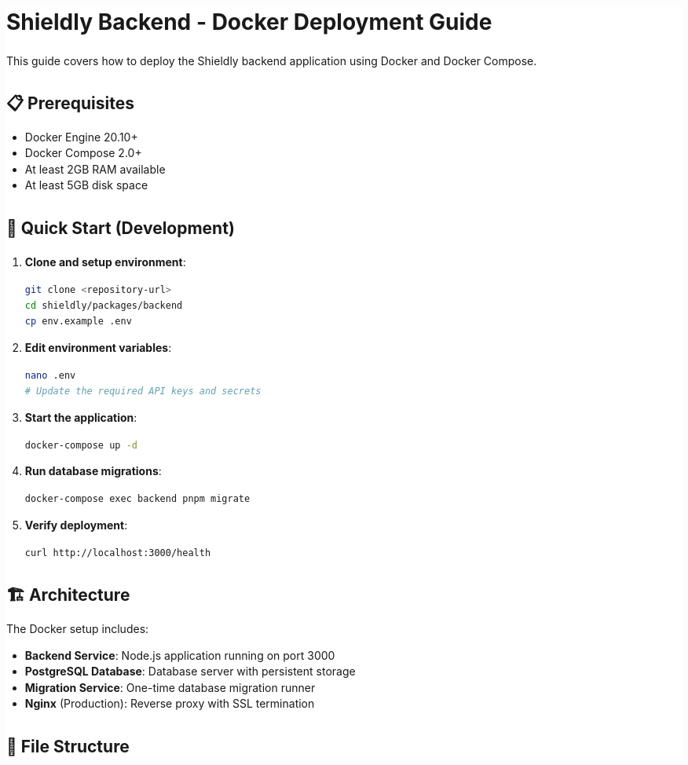 # Shieldly Backend - Docker Deployment Guide

This guide covers how to deploy the Shieldly backend application using Docker
and Docker Compose.

## 📋 Prerequisites

- Docker Engine 20.10+
- Docker Compose 2.0+
- At least 2GB RAM available
- At least 5GB disk space

## 🚀 Quick Start (Development)

1. **Clone and setup environment**:
   ```bash
   git clone <repository-url>
   cd shieldly/packages/backend
   cp env.example .env
   ```

2. **Edit environment variables**:
   ```bash
   nano .env
   # Update the required API keys and secrets
   ```

3. **Start the application**:
   ```bash
   docker-compose up -d
   ```

4. **Run database migrations**:
   ```bash
   docker-compose exec backend pnpm migrate
   ```

5. **Verify deployment**:
   ```bash
   curl http://localhost:3000/health
   ```

## 🏗️ Architecture

The Docker setup includes:

- **Backend Service**: Node.js application running on port 3000
- **PostgreSQL Database**: Database server with persistent storage
- **Migration Service**: One-time database migration runner
- **Nginx** (Production): Reverse proxy with SSL termination

## 📁 File Structure
